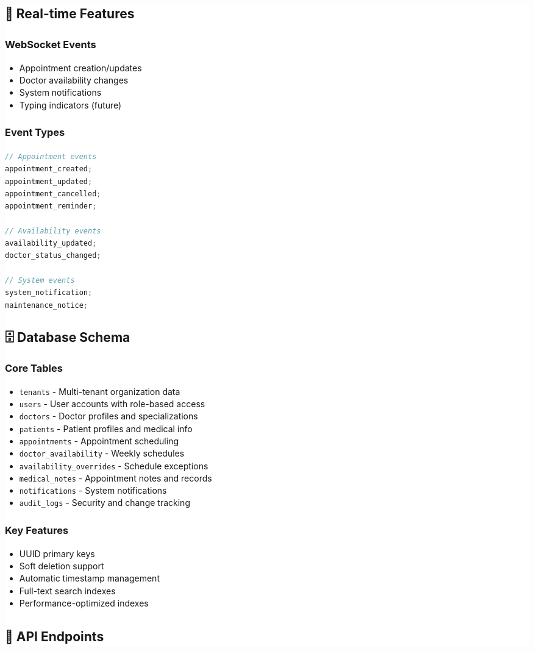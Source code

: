 ## 📡 Real-time Features

### WebSocket Events

- Appointment creation/updates
- Doctor availability changes
- System notifications
- Typing indicators (future)

### Event Types

```typescript
// Appointment events
appointment_created;
appointment_updated;
appointment_cancelled;
appointment_reminder;

// Availability events
availability_updated;
doctor_status_changed;

// System events
system_notification;
maintenance_notice;
```

## 🗄️ Database Schema

### Core Tables

- `tenants` - Multi-tenant organization data
- `users` - User accounts with role-based access
- `doctors` - Doctor profiles and specializations
- `patients` - Patient profiles and medical info
- `appointments` - Appointment scheduling
- `doctor_availability` - Weekly schedules
- `availability_overrides` - Schedule exceptions
- `medical_notes` - Appointment notes and records
- `notifications` - System notifications
- `audit_logs` - Security and change tracking

### Key Features

- UUID primary keys
- Soft deletion support
- Automatic timestamp management
- Full-text search indexes
- Performance-optimized indexes

## 🚀 API Endpoints

